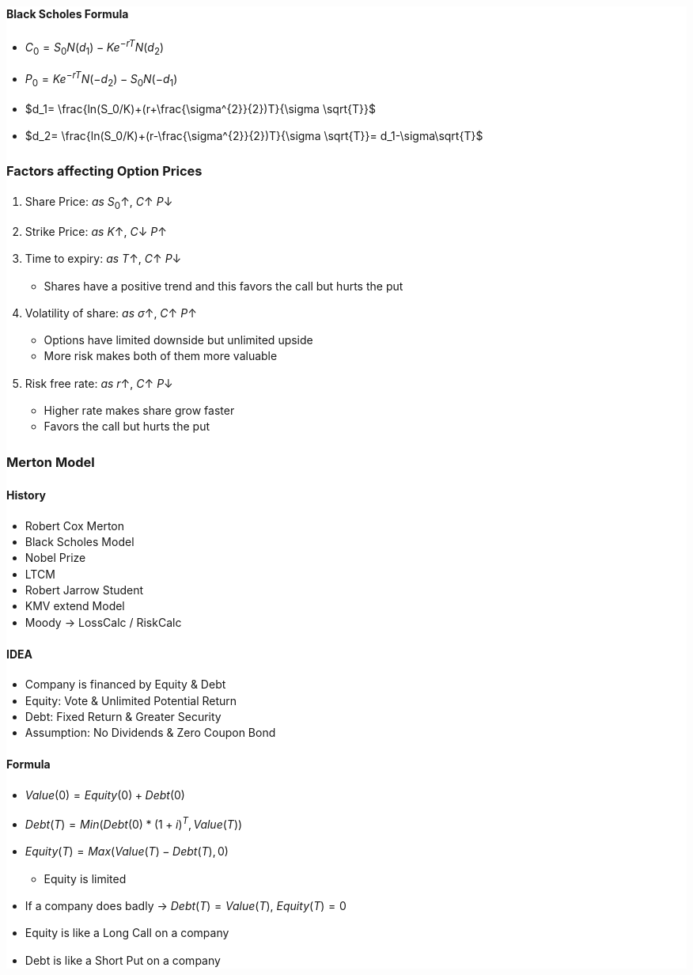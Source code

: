 #### Black Scholes Formula

- $C_0 = S_0N(d_1)-Ke^{-rT}N(d_2)$
- $P_0=Ke^{-rT}N(-d_2)-S_0N(-d_1)$

- $d_1= \frac{ln(S_0/K)+(r+\frac{\sigma^{2}}{2})T}{\sigma \sqrt{T}}$

- $d_2= \frac{ln(S_0/K)+(r-\frac{\sigma^{2}}{2})T}{\sigma \sqrt{T}}= d_1-\sigma\sqrt{T}$

### Factors affecting Option Prices

1. Share Price: $as \ S_0\uparrow,\ C\uparrow\ P\downarrow$

2. Strike Price: $as \ K\uparrow,\ C\downarrow\ P\uparrow$

3. Time to expiry: $as \ T\uparrow,\ C\uparrow\ P\downarrow$

   - Shares have a positive trend and this favors the call but hurts the put

4. Volatility of share: $as \ \sigma\uparrow,\ C\uparrow\ P\uparrow$
   - Options have limited downside but unlimited upside
   - More risk makes both of them more valuable
5. Risk free rate: $as \ r\uparrow,\ C\uparrow\ P\downarrow$
   - Higher rate makes share grow faster
   - Favors the call but hurts the put

### Merton Model

#### History

- Robert Cox Merton
- Black Scholes Model
- Nobel Prize
- LTCM
- Robert Jarrow Student
- KMV extend Model
- Moody -> LossCalc / RiskCalc

#### IDEA

- Company is financed by Equity & Debt
- Equity: Vote & Unlimited Potential Return
- Debt: Fixed Return & Greater Security
- Assumption: No Dividends & Zero Coupon Bond

#### Formula

- $Value(0) = Equity(0) + Debt(0)$
- $Debt(T)=Min(Debt(0)*(1+i)^T,Value(T))$
- $Equity(T)=Max(Value(T)-Debt(T),0)$
  - Equity is limited
- If a company does badly -> $Debt(T)=Value(T), \ Equity(T)=0$

- Equity is like a Long Call on a company
- Debt is like a Short Put on a company
